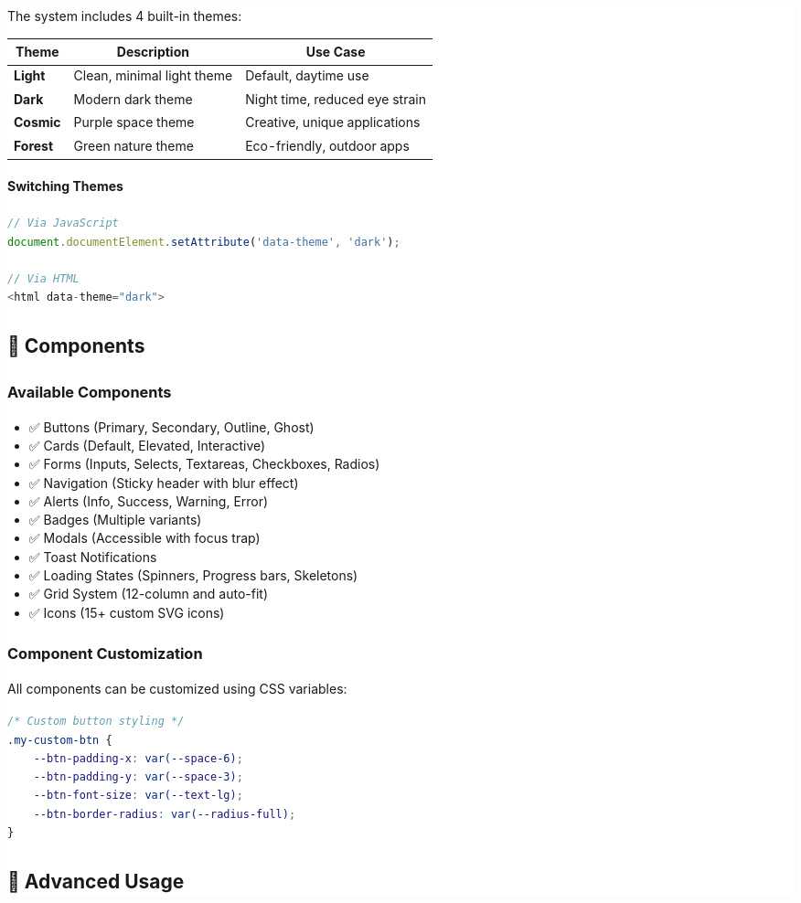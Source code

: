The system includes 4 built-in themes:

| Theme | Description | Use Case |
|-------|-------------|----------|
| **Light** | Clean, minimal light theme | Default, daytime use |
| **Dark** | Modern dark theme | Night time, reduced eye strain |
| **Cosmic** | Purple space theme | Creative, unique applications |
| **Forest** | Green nature theme | Eco-friendly, outdoor apps |

#### Switching Themes
```javascript
// Via JavaScript
document.documentElement.setAttribute('data-theme', 'dark');

// Via HTML
<html data-theme="dark">
```

## 🎨 Components

### Available Components
- ✅ Buttons (Primary, Secondary, Outline, Ghost)
- ✅ Cards (Default, Elevated, Interactive)
- ✅ Forms (Inputs, Selects, Textareas, Checkboxes, Radios)
- ✅ Navigation (Sticky header with blur effect)
- ✅ Alerts (Info, Success, Warning, Error)
- ✅ Badges (Multiple variants)
- ✅ Modals (Accessible with focus trap)
- ✅ Toast Notifications
- ✅ Loading States (Spinners, Progress bars, Skeletons)
- ✅ Grid System (12-column and auto-fit)
- ✅ Icons (15+ custom SVG icons)

### Component Customization

All components can be customized using CSS variables:

```css
/* Custom button styling */
.my-custom-btn {
    --btn-padding-x: var(--space-6);
    --btn-padding-y: var(--space-3);
    --btn-font-size: var(--text-lg);
    --btn-border-radius: var(--radius-full);
}
```

## 🔧 Advanced Usage
